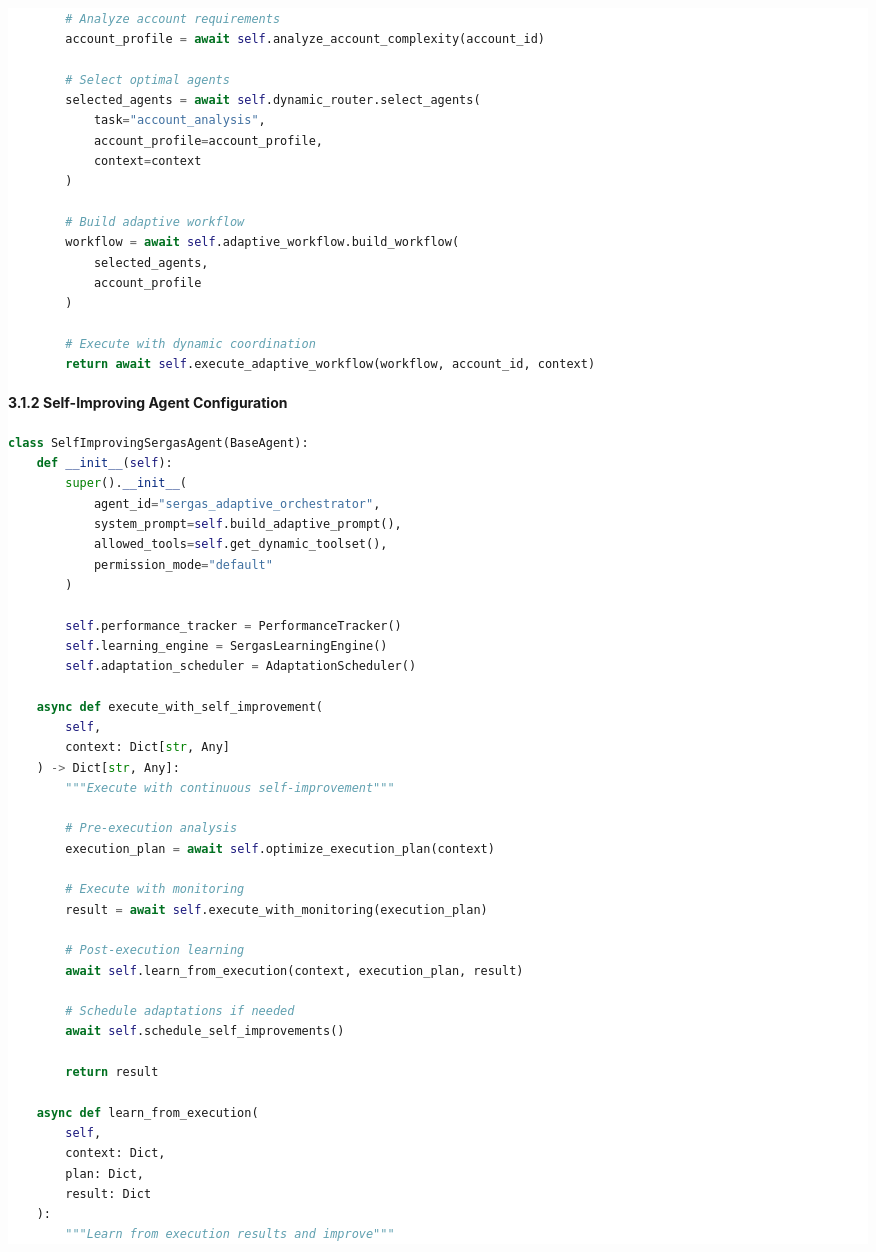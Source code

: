 ```python
        # Analyze account requirements
        account_profile = await self.analyze_account_complexity(account_id)

        # Select optimal agents
        selected_agents = await self.dynamic_router.select_agents(
            task="account_analysis",
            account_profile=account_profile,
            context=context
        )

        # Build adaptive workflow
        workflow = await self.adaptive_workflow.build_workflow(
            selected_agents,
            account_profile
        )

        # Execute with dynamic coordination
        return await self.execute_adaptive_workflow(workflow, account_id, context)
```

#### 3.1.2 Self-Improving Agent Configuration
```python
class SelfImprovingSergasAgent(BaseAgent):
    def __init__(self):
        super().__init__(
            agent_id="sergas_adaptive_orchestrator",
            system_prompt=self.build_adaptive_prompt(),
            allowed_tools=self.get_dynamic_toolset(),
            permission_mode="default"
        )

        self.performance_tracker = PerformanceTracker()
        self.learning_engine = SergasLearningEngine()
        self.adaptation_scheduler = AdaptationScheduler()

    async def execute_with_self_improvement(
        self,
        context: Dict[str, Any]
    ) -> Dict[str, Any]:
        """Execute with continuous self-improvement"""

        # Pre-execution analysis
        execution_plan = await self.optimize_execution_plan(context)

        # Execute with monitoring
        result = await self.execute_with_monitoring(execution_plan)

        # Post-execution learning
        await self.learn_from_execution(context, execution_plan, result)

        # Schedule adaptations if needed
        await self.schedule_self_improvements()

        return result

    async def learn_from_execution(
        self,
        context: Dict,
        plan: Dict,
        result: Dict
    ):
        """Learn from execution results and improve"""

```